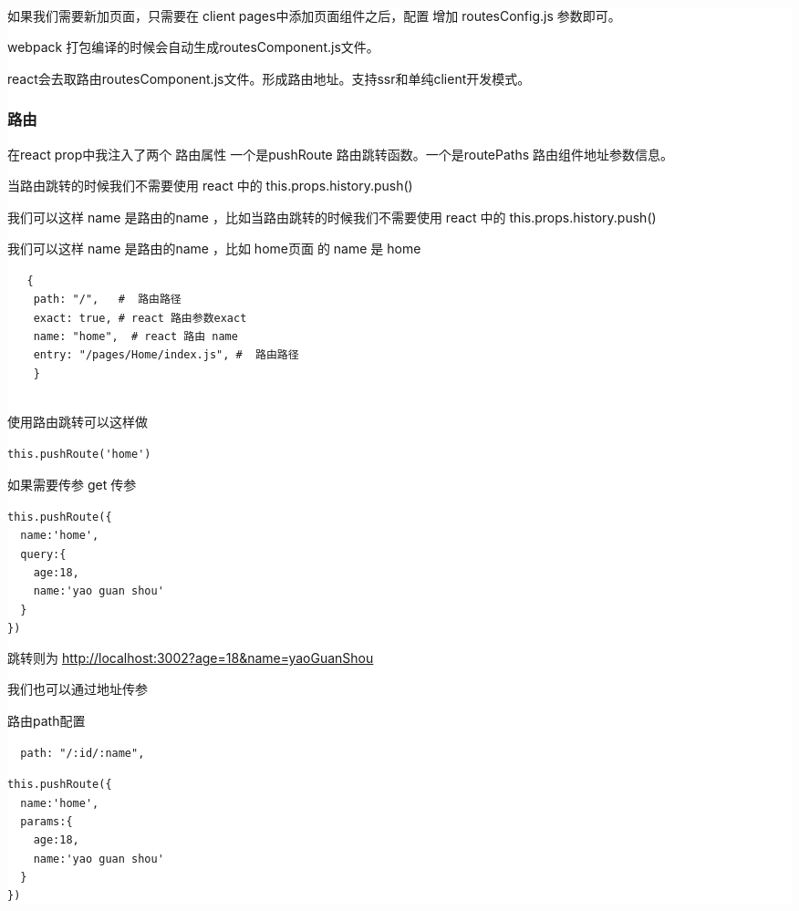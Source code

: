 如果我们需要新加页面，只需要在 client pages中添加页面组件之后，配置 增加 routesConfig.js  参数即可。

webpack 打包编译的时候会自动生成routesComponent.js文件。

react会去取路由routesComponent.js文件。形成路由地址。支持ssr和单纯client开发模式。



### 路由

在react prop中我注入了两个 路由属性 一个是pushRoute 路由跳转函数。一个是routePaths 路由组件地址参数信息。

当路由跳转的时候我们不需要使用 react 中的 this.props.history.push()

我们可以这样 name 是路由的name ，比如当路由跳转的时候我们不需要使用 react 中的 this.props.history.push()

我们可以这样 name 是路由的name ，比如 home页面 的 name 是 home

```
   { 
    path: "/",   #  路由路径
    exact: true, # react 路由参数exact
    name: "home",  # react 路由 name
    entry: "/pages/Home/index.js", #  路由路径
    }
    
```

使用路由跳转可以这样做

```
this.pushRoute('home')
```

如果需要传参 get 传参

```
this.pushRoute({
  name:'home',
  query:{
    age:18,
    name:'yao guan shou'
  }
})
```

跳转则为  <http://localhost:3002?age=18&name=yaoGuanShou>

我们也可以通过地址传参

路由path配置

```
  path: "/:id/:name",    
```

```
this.pushRoute({
  name:'home',
  params:{
    age:18,
    name:'yao guan shou'
  }
})
```
